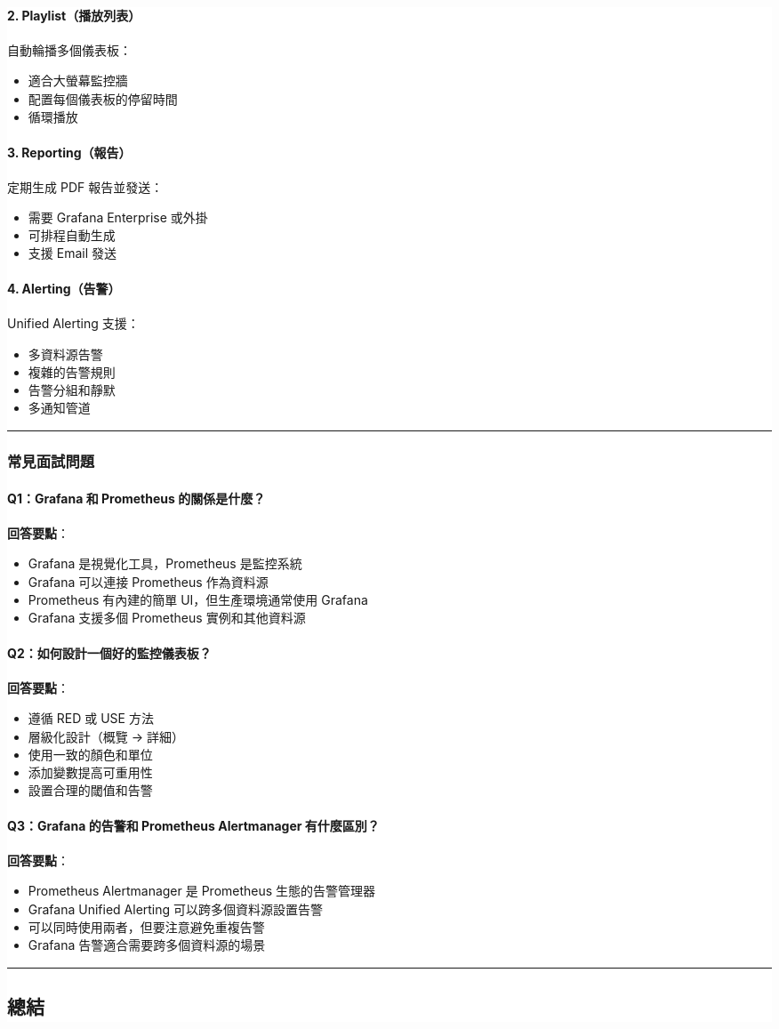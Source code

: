 #### 2. Playlist（播放列表）

自動輪播多個儀表板：
- 適合大螢幕監控牆
- 配置每個儀表板的停留時間
- 循環播放

#### 3. Reporting（報告）

定期生成 PDF 報告並發送：
- 需要 Grafana Enterprise 或外掛
- 可排程自動生成
- 支援 Email 發送

#### 4. Alerting（告警）

Unified Alerting 支援：
- 多資料源告警
- 複雜的告警規則
- 告警分組和靜默
- 多通知管道

---

### 常見面試問題

#### Q1：Grafana 和 Prometheus 的關係是什麼？

**回答要點**：
- Grafana 是視覺化工具，Prometheus 是監控系統
- Grafana 可以連接 Prometheus 作為資料源
- Prometheus 有內建的簡單 UI，但生產環境通常使用 Grafana
- Grafana 支援多個 Prometheus 實例和其他資料源

#### Q2：如何設計一個好的監控儀表板？

**回答要點**：
- 遵循 RED 或 USE 方法
- 層級化設計（概覽 → 詳細）
- 使用一致的顏色和單位
- 添加變數提高可重用性
- 設置合理的閾值和告警

#### Q3：Grafana 的告警和 Prometheus Alertmanager 有什麼區別？

**回答要點**：
- Prometheus Alertmanager 是 Prometheus 生態的告警管理器
- Grafana Unified Alerting 可以跨多個資料源設置告警
- 可以同時使用兩者，但要注意避免重複告警
- Grafana 告警適合需要跨多個資料源的場景

---

## 總結
